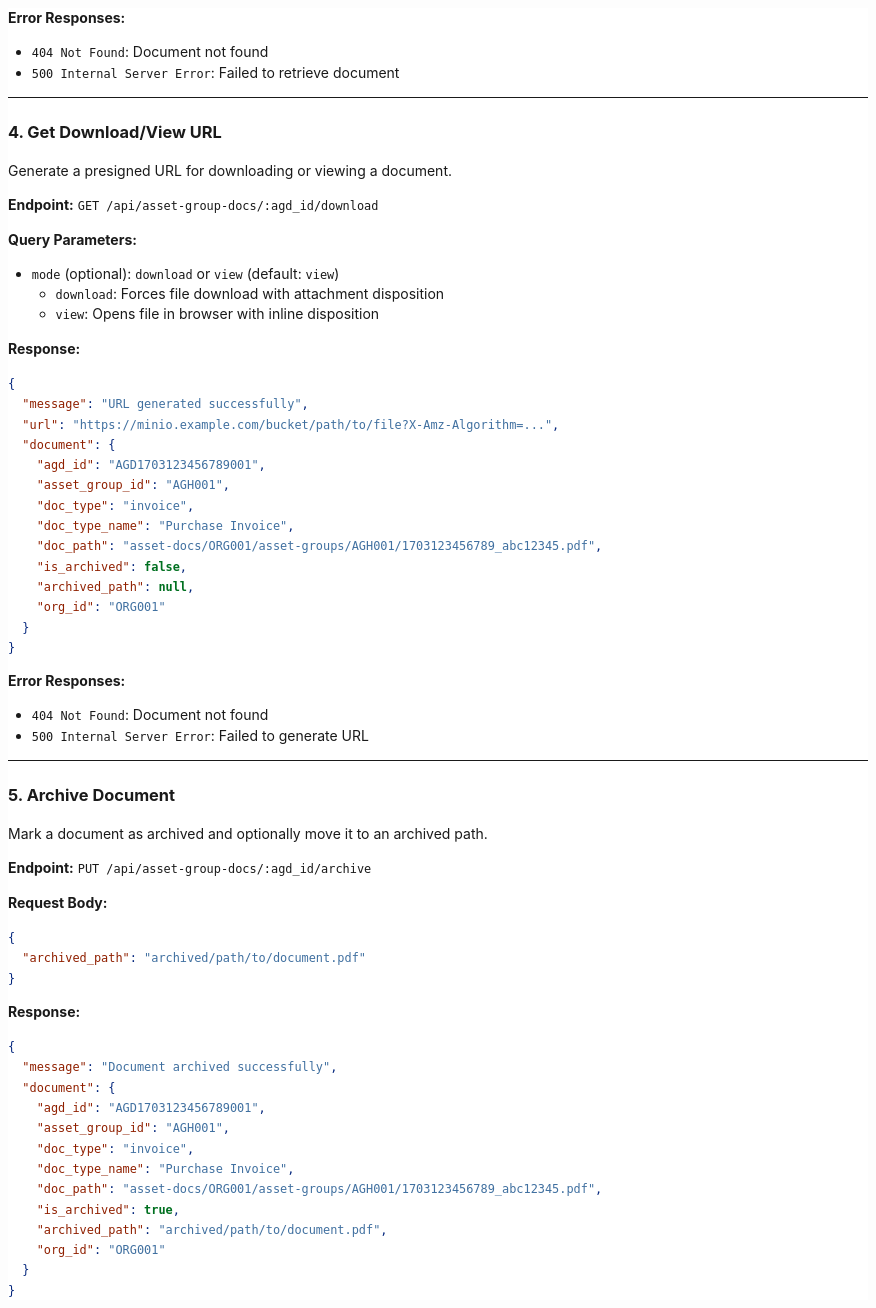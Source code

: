 **Error Responses:**
- `404 Not Found`: Document not found
- `500 Internal Server Error`: Failed to retrieve document

---

### 4. Get Download/View URL

Generate a presigned URL for downloading or viewing a document.

**Endpoint:** `GET /api/asset-group-docs/:agd_id/download`

**Query Parameters:**
- `mode` (optional): `download` or `view` (default: `view`)
  - `download`: Forces file download with attachment disposition
  - `view`: Opens file in browser with inline disposition

**Response:**
```json
{
  "message": "URL generated successfully",
  "url": "https://minio.example.com/bucket/path/to/file?X-Amz-Algorithm=...",
  "document": {
    "agd_id": "AGD1703123456789001",
    "asset_group_id": "AGH001",
    "doc_type": "invoice",
    "doc_type_name": "Purchase Invoice",
    "doc_path": "asset-docs/ORG001/asset-groups/AGH001/1703123456789_abc12345.pdf",
    "is_archived": false,
    "archived_path": null,
    "org_id": "ORG001"
  }
}
```

**Error Responses:**
- `404 Not Found`: Document not found
- `500 Internal Server Error`: Failed to generate URL

---

### 5. Archive Document

Mark a document as archived and optionally move it to an archived path.

**Endpoint:** `PUT /api/asset-group-docs/:agd_id/archive`

**Request Body:**
```json
{
  "archived_path": "archived/path/to/document.pdf"
}
```

**Response:**
```json
{
  "message": "Document archived successfully",
  "document": {
    "agd_id": "AGD1703123456789001",
    "asset_group_id": "AGH001",
    "doc_type": "invoice",
    "doc_type_name": "Purchase Invoice",
    "doc_path": "asset-docs/ORG001/asset-groups/AGH001/1703123456789_abc12345.pdf",
    "is_archived": true,
    "archived_path": "archived/path/to/document.pdf",
    "org_id": "ORG001"
  }
}
```